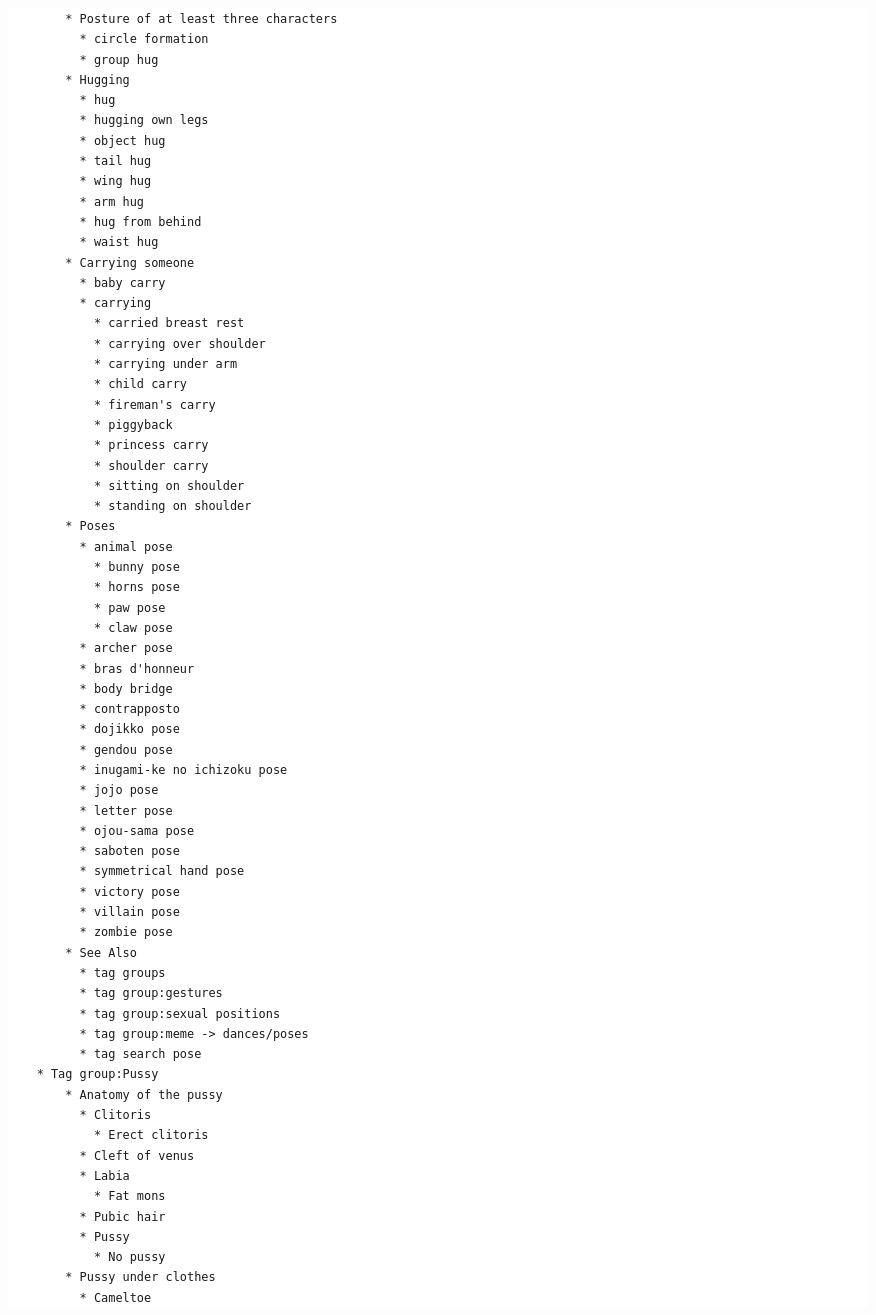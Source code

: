             * Posture of at least three characters
              * circle formation
              * group hug
            * Hugging
              * hug
              * hugging own legs
              * object hug
              * tail hug
              * wing hug
              * arm hug
              * hug from behind
              * waist hug
            * Carrying someone
              * baby carry
              * carrying
                * carried breast rest
                * carrying over shoulder
                * carrying under arm
                * child carry
                * fireman's carry
                * piggyback
                * princess carry
                * shoulder carry
                * sitting on shoulder
                * standing on shoulder
            * Poses
              * animal pose
                * bunny pose
                * horns pose
                * paw pose
                * claw pose
              * archer pose
              * bras d'honneur
              * body bridge
              * contrapposto
              * dojikko pose
              * gendou pose
              * inugami-ke no ichizoku pose
              * jojo pose
              * letter pose
              * ojou-sama pose
              * saboten pose
              * symmetrical hand pose
              * victory pose
              * villain pose
              * zombie pose
            * See Also
              * tag groups
              * tag group:gestures
              * tag group:sexual positions
              * tag group:meme -> dances/poses
              * tag search pose
        * Tag group:Pussy
            * Anatomy of the pussy
              * Clitoris
                * Erect clitoris
              * Cleft of venus
              * Labia
                * Fat mons
              * Pubic hair
              * Pussy
                * No pussy
            * Pussy under clothes
              * Cameltoe